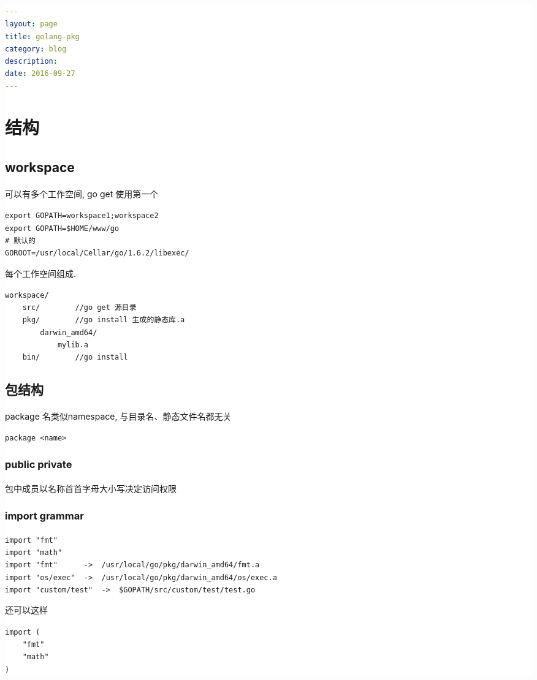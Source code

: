 ```yaml
---
layout: page
title: golang-pkg
category: blog
description: 
date: 2016-09-27
---
```

# 结构
## workspace
可以有多个工作空间, go get 使用第一个

    export GOPATH=workspace1;workspace2
	export GOPATH=$HOME/www/go
	# 默认的
	GOROOT=/usr/local/Cellar/go/1.6.2/libexec/


每个工作空间组成. 

    workspace/
        src/        //go get 源目录
        pkg/        //go install 生成的静态库.a
            darwin_amd64/
                mylib.a
        bin/        //go install

## 包结构
package 名类似namespace, 与目录名、静态文件名都无关

    package <name>

### public private
包中成员以名称⾸首字⺟大小写决定访问权限

### import grammar

	import "fmt"
	import "math"
    import "fmt"      ->  /usr/local/go/pkg/darwin_amd64/fmt.a
    import "os/exec"  ->  /usr/local/go/pkg/darwin_amd64/os/exec.a
    import "custom/test"  ->  $GOPATH/src/custom/test/test.go

还可以这样

	import (
		"fmt"
		"math"
	)
